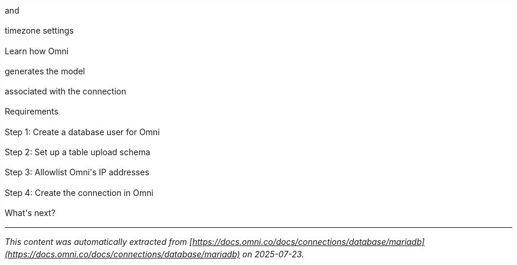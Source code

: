 and

timezone settings

Learn how Omni

generates the model

associated with the connection

Requirements

Step 1: Create a database user for Omni

Step 2: Set up a table upload schema

Step 3: Allowlist Omni's IP addresses

Step 4: Create the connection in Omni

What's next?

---

*This content was automatically extracted from [https://docs.omni.co/docs/connections/database/mariadb](https://docs.omni.co/docs/connections/database/mariadb) on 2025-07-23.*
